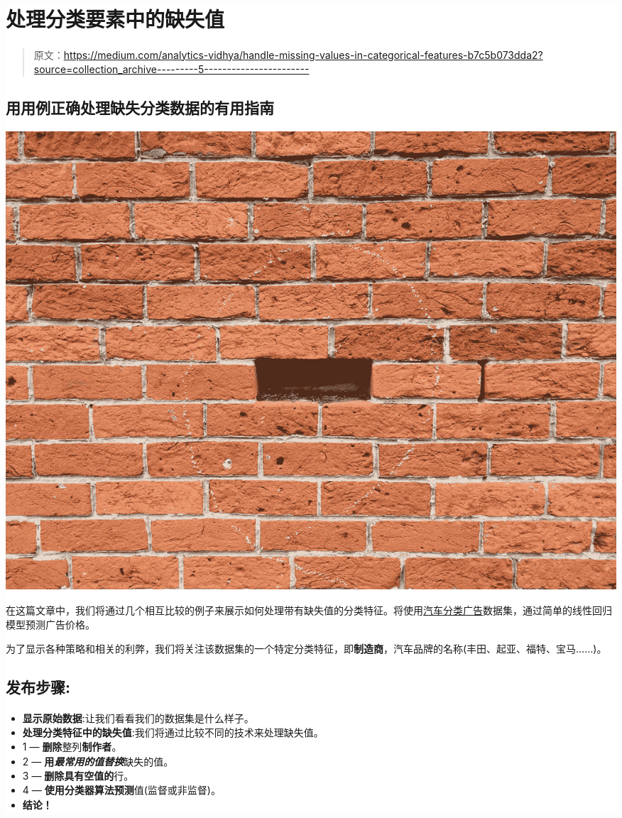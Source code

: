 # 处理分类要素中的缺失值

> 原文：<https://medium.com/analytics-vidhya/handle-missing-values-in-categorical-features-b7c5b073dda2?source=collection_archive---------5----------------------->

## 用用例正确处理缺失分类数据的有用指南

![](img/9842642c6780543d7f65dc1787a8e2d6.png)

在这篇文章中，我们将通过几个相互比较的例子来展示如何处理带有缺失值的分类特征。将使用[汽车分类广告](https://www.kaggle.com/mirosval/personal-cars-classifieds)数据集，通过简单的线性回归模型预测广告价格。

为了显示各种策略和相关的利弊，我们将关注该数据集的一个特定分类特征，即**制造商**，汽车品牌的名称(丰田、起亚、福特、宝马……)。

## 发布步骤:

*   **显示原始数据**:让我们看看我们的数据集是什么样子。
*   **处理分类特征中的缺失值**:我们将通过比较不同的技术来处理缺失值。
*   1 — **删除**整列**制作者**。
*   2 — **用*最常用的值替换***缺失的值。
*   3 — **删除具有空值的**行。
*   4 — **使用分类器算法预测**值(监督或非监督)。
*   **结论！**
